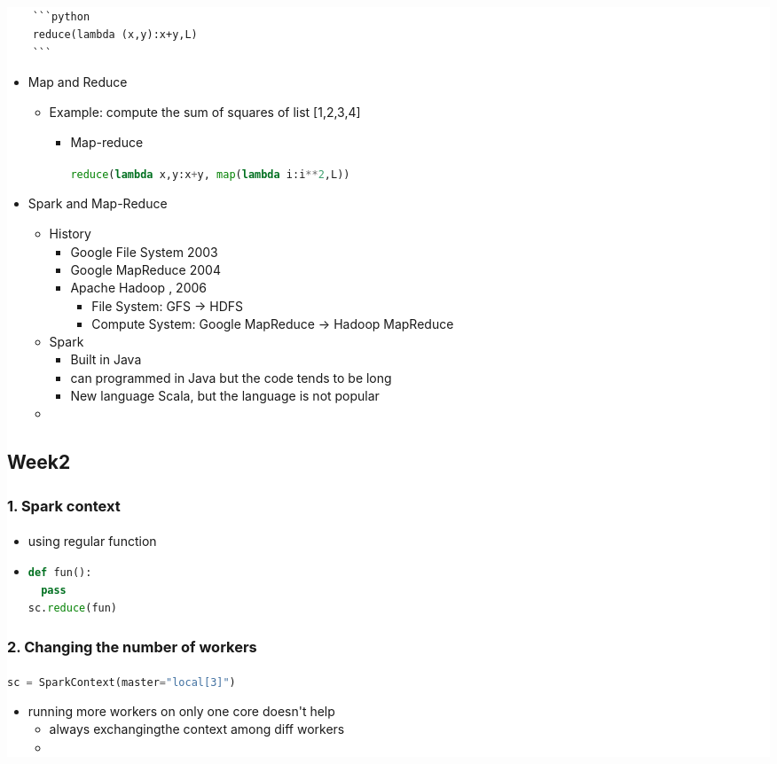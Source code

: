         ```python
        reduce(lambda (x,y):x+y,L)
        ```

  + Map and Reduce

    + Example: compute the sum of squares of list [1,2,3,4]

      + Map-reduce

        ```python
        reduce(lambda x,y:x+y, map(lambda i:i**2,L))
        ```

+ Spark and Map-Reduce

  + History
    + Google File System 2003
    + Google MapReduce 2004
    + Apache Hadoop , 2006
      + File System: GFS -> HDFS
      + Compute System: Google MapReduce -> Hadoop MapReduce
  + Spark
    + Built in Java
    + can programmed in Java but the code tends to be long
    + New language Scala, but the language is not popular
  + 



## Week2

### 1. Spark context

+ using regular function

+ ```python
  def fun():
  	pass
  sc.reduce(fun)
  ```

### 2. Changing the number of workers

```python
sc = SparkContext(master="local[3]")
```

+ running more workers on only one core doesn't help
  + always exchangingthe context among diff workers
  + 

